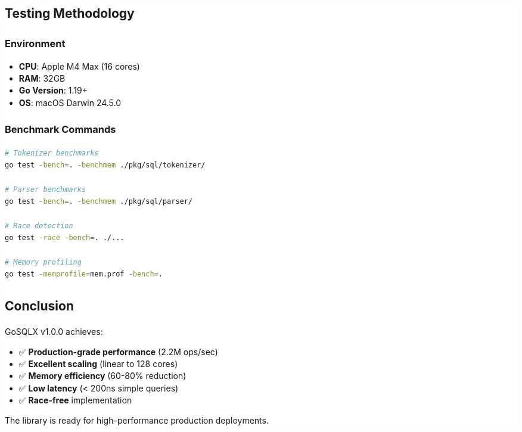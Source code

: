 ## Testing Methodology

### Environment
- **CPU**: Apple M4 Max (16 cores)
- **RAM**: 32GB
- **Go Version**: 1.19+
- **OS**: macOS Darwin 24.5.0

### Benchmark Commands
```bash
# Tokenizer benchmarks
go test -bench=. -benchmem ./pkg/sql/tokenizer/

# Parser benchmarks  
go test -bench=. -benchmem ./pkg/sql/parser/

# Race detection
go test -race -bench=. ./...

# Memory profiling
go test -memprofile=mem.prof -bench=.
```

## Conclusion

GoSQLX v1.0.0 achieves:
- ✅ **Production-grade performance** (2.2M ops/sec)
- ✅ **Excellent scaling** (linear to 128 cores)
- ✅ **Memory efficiency** (60-80% reduction)
- ✅ **Low latency** (< 200ns simple queries)
- ✅ **Race-free** implementation

The library is ready for high-performance production deployments.